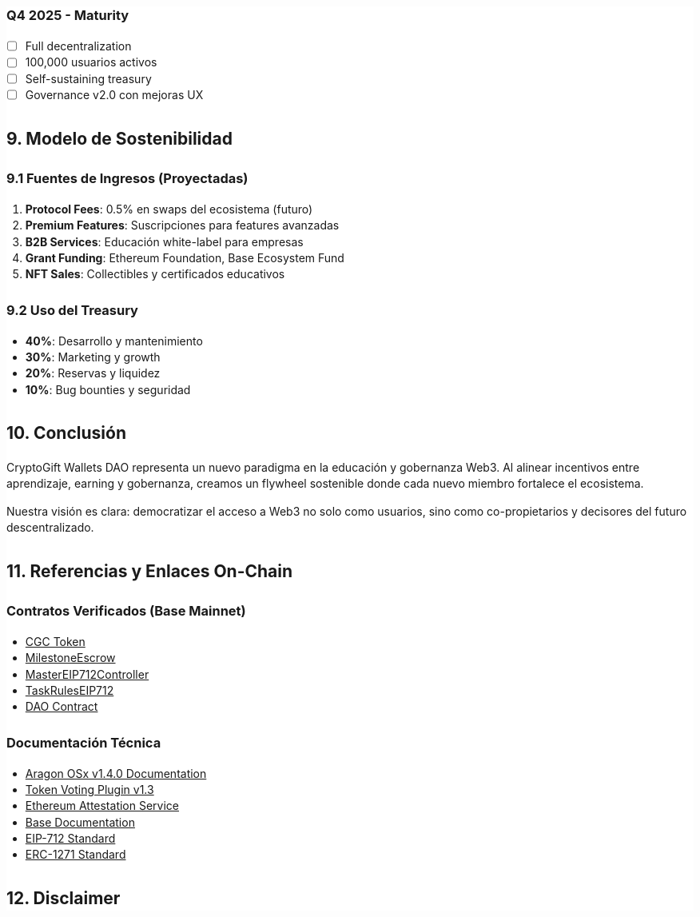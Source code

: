 ### Q4 2025 - Maturity
- [ ] Full decentralization
- [ ] 100,000 usuarios activos
- [ ] Self-sustaining treasury
- [ ] Governance v2.0 con mejoras UX

## 9. Modelo de Sostenibilidad

### 9.1 Fuentes de Ingresos (Proyectadas)

1. **Protocol Fees**: 0.5% en swaps del ecosistema (futuro)
2. **Premium Features**: Suscripciones para features avanzadas
3. **B2B Services**: Educación white-label para empresas
4. **Grant Funding**: Ethereum Foundation, Base Ecosystem Fund
5. **NFT Sales**: Collectibles y certificados educativos

### 9.2 Uso del Treasury

- **40%**: Desarrollo y mantenimiento
- **30%**: Marketing y growth
- **20%**: Reservas y liquidez
- **10%**: Bug bounties y seguridad

## 10. Conclusión

CryptoGift Wallets DAO representa un nuevo paradigma en la educación y gobernanza Web3. Al alinear incentivos entre aprendizaje, earning y gobernanza, creamos un flywheel sostenible donde cada nuevo miembro fortalece el ecosistema.

Nuestra visión es clara: democratizar el acceso a Web3 no solo como usuarios, sino como co-propietarios y decisores del futuro descentralizado.

## 11. Referencias y Enlaces On-Chain

### Contratos Verificados (Base Mainnet)
- [CGC Token](https://basescan.org/address/0x5e3a61b550328f3D8C44f60b3e10a49D3d806175)
- [MilestoneEscrow](https://basescan.org/address/0x8346CFcaECc90d678d862319449E5a742c03f109)
- [MasterEIP712Controller](https://basescan.org/address/0x67D9a01A3F7b5D38694Bb78dD39286Db75D7D869)
- [TaskRulesEIP712](https://basescan.org/address/0xdDcfFF04eC6D8148CDdE3dBde42456fB32bcC5bb)
- [DAO Contract](https://basescan.org/address/0x3244DFBf9E5374DF2f106E89Cf7972E5D4C9ac31)

### Documentación Técnica
- [Aragon OSx v1.4.0 Documentation](https://devs.aragon.org)
- [Token Voting Plugin v1.3](https://github.com/aragon/osx-plugins)
- [Ethereum Attestation Service](https://attest.org)
- [Base Documentation](https://docs.base.org)
- [EIP-712 Standard](https://eips.ethereum.org/EIPS/eip-712)
- [ERC-1271 Standard](https://eips.ethereum.org/EIPS/eip-1271)

## 12. Disclaimer
